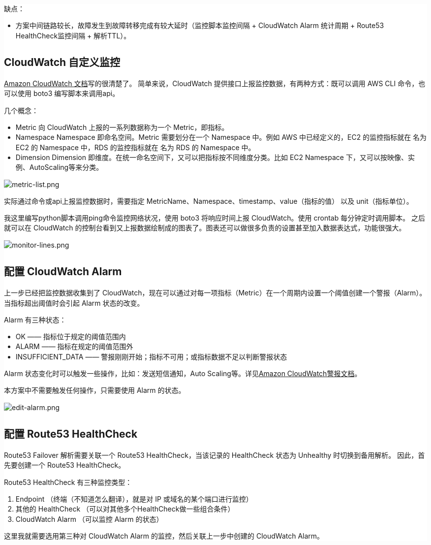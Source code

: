 缺点：
- 方案中间链路较长，故障发生到故障转移完成有较大延时（监控脚本监控间隔 + CloudWatch Alarm 统计周期 + Route53 HealthCheck监控间隔 + 解析TTL）。


## CloudWatch 自定义监控
[Amazon CloudWatch 文档](https://docs.aws.amazon.com/zh_cn/AmazonCloudWatch/latest/monitoring/PublishMetrics.html)写的很清楚了。
简单来说，CloudWatch 提供接口上报监控数据，有两种方式：既可以调用 AWS CLI 命令，也可以使用 boto3    编写脚本来调用api。

几个概念：
- Metric
    向 CloudWatch 上报的一系列数据称为一个 Metric，即指标。
- Namespace
    Namespace 即命名空间。Metric 需要划分在一个 Namespace 中。例如 AWS 中已经定义的，EC2 的监控指标就在 名为 EC2 的 Namespace 中，RDS 的监控指标就在 名为 RDS 的 Namespace 中。
- Dimension
    Dimension 即维度。在统一命名空间下，又可以把指标按不同维度分类。比如 EC2 Namespace 下，又可以按映像、实例、AutoScaling等来分类。

![metric-list.png](https://blog-1252856176.file.myqcloud.com/post/aws-route53-failover-with-cloudwatch/metric-list.png)

实际通过命令或api上报监控数据时，需要指定 MetricName、Namespace、timestamp、value（指标的值） 以及 unit（指标单位）。

我这里编写python脚本调用ping命令监控网络状况，使用 boto3 将响应时间上报 CloudWatch。使用 crontab 每分钟定时调用脚本。
之后就可以在 CloudWatch 的控制台看到又上报数据绘制成的图表了。图表还可以做很多负责的设置甚至加入数据表达式，功能很强大。

![monitor-lines.png](https://blog-1252856176.file.myqcloud.com/post/aws-route53-failover-with-cloudwatch/monitor-lines.png)

## 配置 CloudWatch Alarm
上一步已经把监控数据收集到了 CloudWatch，现在可以通过对每一项指标（Metric）在一个周期内设置一个阈值创建一个警报（Alarm）。当指标超出阈值时会引起 Alarm 状态的改变。

Alarm 有三种状态：
- OK —— 指标位于规定的阈值范围内
- ALARM —— 指标在规定的阈值范围外
- INSUFFICIENT_DATA —— 警报刚刚开始；指标不可用；或指标数据不足以判断警报状态

Alarm 状态变化时可以触发一些操作，比如：发送短信通知，Auto Scaling等。详见[Amazon CloudWatch警报文档](https://docs.aws.amazon.com/zh_cn/AmazonCloudWatch/latest/monitoring/AlarmThatSendsEmail.html)。

本方案中不需要触发任何操作，只需要使用 Alarm 的状态。

![edit-alarm.png](https://blog-1252856176.file.myqcloud.com/post/aws-route53-failover-with-cloudwatch/edit-alarm.png)


## 配置 Route53 HealthCheck
Route53 Failover 解析需要关联一个 Route53 HealthCheck，当该记录的 HealthCheck 状态为 Unhealthy 时切换到备用解析。
因此，首先要创建一个 Route53 HealthCheck。

Route53 HealthCheck 有三种监控类型：
1. Endpoint （终端（不知道怎么翻译），就是对 IP 或域名的某个端口进行监控）
2. 其他的 HealthCheck （可以对其他多个HealthCheck做一些组合条件）
3. CloudWatch Alarm （可以监控 Alarm 的状态）

这里我就需要选用第三种对 CloudWatch Alarm 的监控，然后关联上一步中创建的 CloudWatch Alarm。
